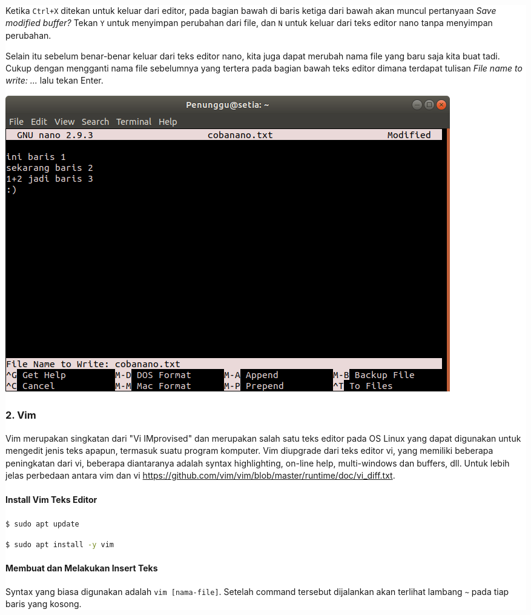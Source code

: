 Ketika `Ctrl+X` ditekan untuk keluar dari editor, pada bagian bawah di baris ketiga dari bawah akan muncul pertanyaan *Save modified buffer?* Tekan `Y` untuk menyimpan perubahan dari file, dan `N` untuk keluar dari teks editor nano tanpa menyimpan perubahan. 

Selain itu sebelum benar-benar keluar dari teks editor nano, kita juga dapat merubah nama file yang baru saja kita buat tadi. Cukup dengan mengganti nama file sebelumnya yang tertera pada bagian bawah teks editor dimana terdapat tulisan *File name to write: ...* lalu tekan Enter.   

![nano4](gambar/nano4.png)

### 2. Vim
Vim merupakan singkatan dari "Vi IMprovised" dan merupakan salah satu teks editor pada OS Linux yang dapat digunakan untuk mengedit jenis teks apapun, termasuk suatu program komputer. Vim diupgrade dari teks editor vi, yang memiliki beberapa peningkatan dari vi, beberapa diantaranya adalah syntax highlighting, on-line help, multi-windows dan buffers, dll. Untuk lebih jelas perbedaan antara vim dan vi  https://github.com/vim/vim/blob/master/runtime/doc/vi_diff.txt.
#### Install Vim Teks Editor
```sh
$ sudo apt update
```
```sh
$ sudo apt install -y vim
```
#### Membuat dan Melakukan Insert Teks 
Syntax yang biasa digunakan adalah `vim [nama-file]`. Setelah command tersebut dijalankan akan terlihat lambang `~` pada tiap baris yang kosong. 
